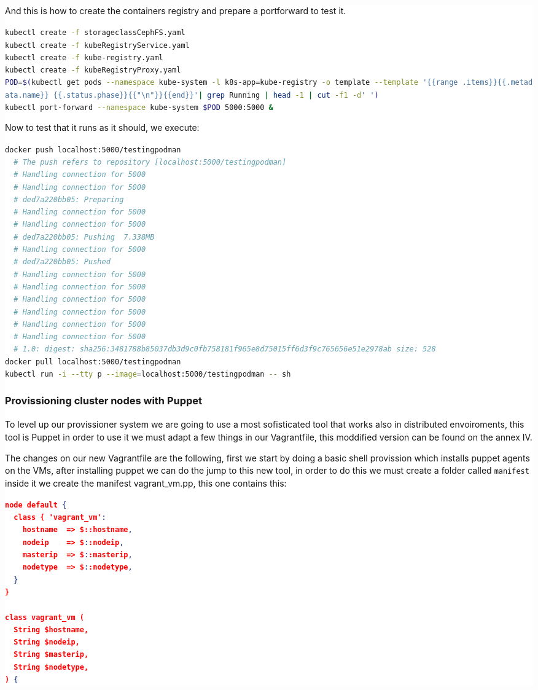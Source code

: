 <p class="salto">

</p>

And this is how to create the containers registry and prepare a portforward to test it.

```bash
kubectl create -f storageclassCephFS.yaml
kubectl create -f kubeRegistryService.yaml
kubectl create -f kube-registry.yaml
kubectl create -f kubeRegistryProxy.yaml
POD=$(kubectl get pods --namespace kube-system -l k8s-app=kube-registry -o template --template '{{range .items}}{{.metadata.name}} {{.status.phase}}{{"\n"}}{{end}}'| grep Running | head -1 | cut -f1 -d' ')
kubectl port-forward --namespace kube-system $POD 5000:5000 &
```

Now to test that it runs as it should, we execute:

```bash
docker push localhost:5000/testingpodman
  # The push refers to repository [localhost:5000/testingpodman]
  # Handling connection for 5000
  # Handling connection for 5000
  # ded7a220bb05: Preparing
  # Handling connection for 5000
  # Handling connection for 5000
  # ded7a220bb05: Pushing  7.338MB
  # Handling connection for 5000
  # ded7a220bb05: Pushed
  # Handling connection for 5000
  # Handling connection for 5000
  # Handling connection for 5000
  # Handling connection for 5000
  # Handling connection for 5000
  # Handling connection for 5000
  # 1.0: digest: sha256:3481788b85037db3d9c0fb758181f965e8d75015ff6d3f9c765656e51e2978ab size: 528
docker pull localhost:5000/testingpodman
kubectl run -i --tty p --image=localhost:5000/testingpodman -- sh
```

### Provissioning cluster nodes with Puppet 

To level up our provissioner system we are going to use a most sofisticated tool that works also in distributed envoiroments, this tool is Puppet in order to use it we must adapt a few things in our Vagrantfile, this moddified version can be found on the annex IV.

The changes on our new Vagrantfile are the following, first we start by doing a basic shell provission which installs puppet agents on the VMs, after installing puppet we can do the jump to this new tool, in order to do this we must create a folder called `manifest` inside it we create the manifest vagrant_vm.pp, this one contains this:

```json
node default {
  class { 'vagrant_vm':
    hostname  => $::hostname,
    nodeip    => $::nodeip,
    masterip  => $::masterip,
    nodetype  => $::nodetype,
  }
}

class vagrant_vm (
  String $hostname,
  String $nodeip,
  String $masterip,
  String $nodetype,
) {
```